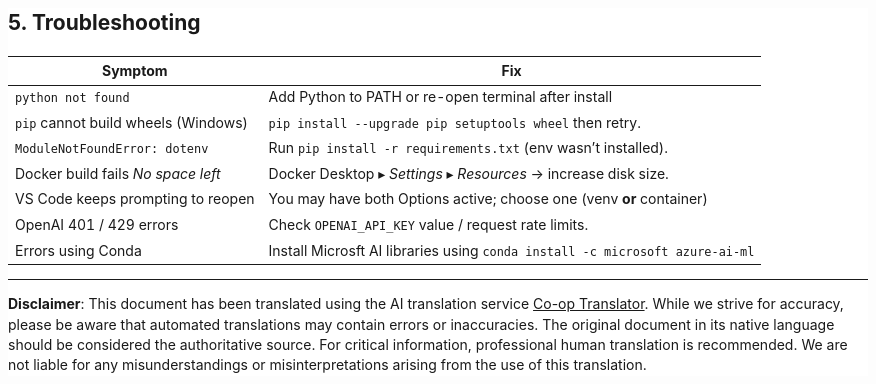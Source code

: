 ## 5. Troubleshooting

| Symptom                                   | Fix                                                             |
|-------------------------------------------|-----------------------------------------------------------------|
| `python not found`                        | Add Python to PATH or re-open terminal after install            |
| `pip` cannot build wheels (Windows)       | `pip install --upgrade pip setuptools wheel` then retry.        |
| `ModuleNotFoundError: dotenv`             | Run `pip install -r requirements.txt` (env wasn’t installed).   |
| Docker build fails *No space left*        | Docker Desktop ▸ *Settings* ▸ *Resources* → increase disk size. |
| VS Code keeps prompting to reopen         | You may have both Options active; choose one (venv **or** container)|
| OpenAI 401 / 429 errors                   | Check `OPENAI_API_KEY` value / request rate limits.             |
| Errors using Conda                        | Install Microsft AI libraries using `conda install -c microsoft azure-ai-ml`|

---

**Disclaimer**:
This document has been translated using the AI translation service [Co-op Translator](https://github.com/Azure/co-op-translator). While we strive for accuracy, please be aware that automated translations may contain errors or inaccuracies. The original document in its native language should be considered the authoritative source. For critical information, professional human translation is recommended. We are not liable for any misunderstandings or misinterpretations arising from the use of this translation.